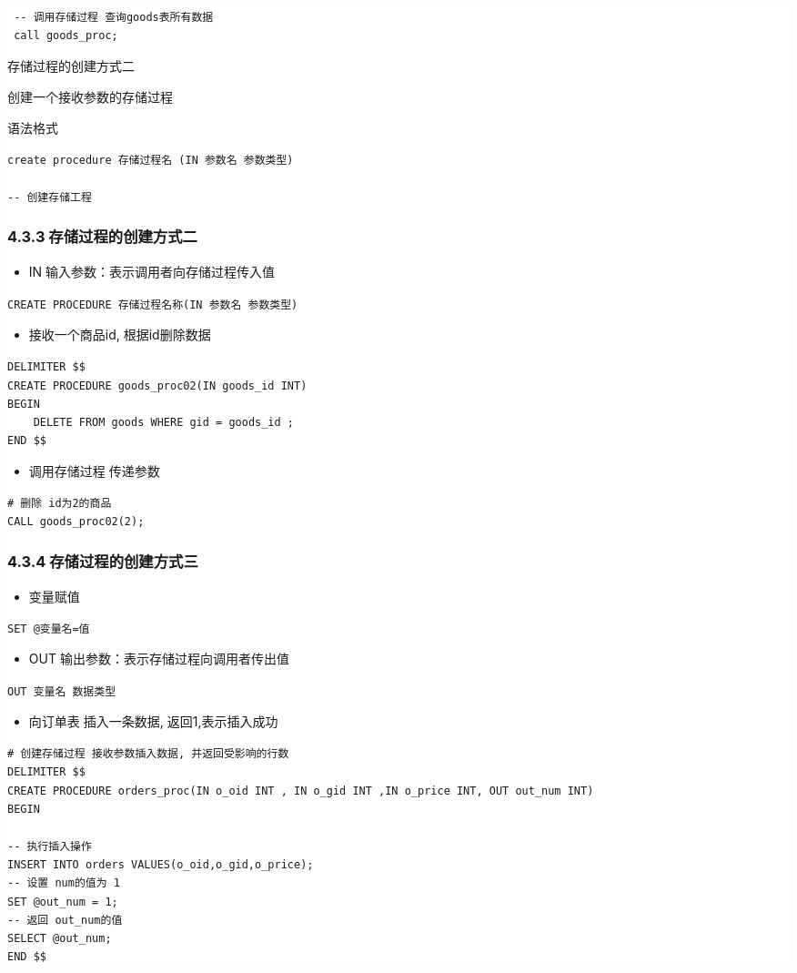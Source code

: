 ~~~mysql
 -- 调用存储过程 查询goods表所有数据 
 call goods_proc;
~~~



存储过程的创建方式二

创建一个接收参数的存储过程

语法格式

~~~mysql
create procedure 存储过程名 (IN 参数名 参数类型)

-- 创建存储工程
~~~

### 4.3.3 存储过程的创建方式二

*  IN  输入参数：表示调用者向存储过程传入值

~~~mysql
CREATE PROCEDURE 存储过程名称(IN 参数名 参数类型) 
~~~

*  接收一个商品id, 根据id删除数据

~~~mysql
DELIMITER $$   
CREATE PROCEDURE goods_proc02(IN goods_id INT)   
BEGIN           
	DELETE FROM goods WHERE gid = goods_id ; 
END $$ 
~~~

*  调用存储过程 传递参数

~~~mysql
# 删除 id为2的商品 
CALL goods_proc02(2);
~~~

### 4.3.4 存储过程的创建方式三

*  变量赋值

~~~mysql
SET @变量名=值
~~~

*  OUT 输出参数：表示存储过程向调用者传出值

~~~mysql
OUT 变量名 数据类型
~~~

*  向订单表 插入一条数据, 返回1,表示插入成功

~~~mysql
# 创建存储过程 接收参数插入数据, 并返回受影响的行数 
DELIMITER $$ 
CREATE PROCEDURE orders_proc(IN o_oid INT , IN o_gid INT ,IN o_price INT, OUT out_num INT) 
BEGIN    

-- 执行插入操作    
INSERT INTO orders VALUES(o_oid,o_gid,o_price);    
-- 设置 num的值为 1    
SET @out_num = 1;    
-- 返回 out_num的值    
SELECT @out_num; 
END $$
~~~
